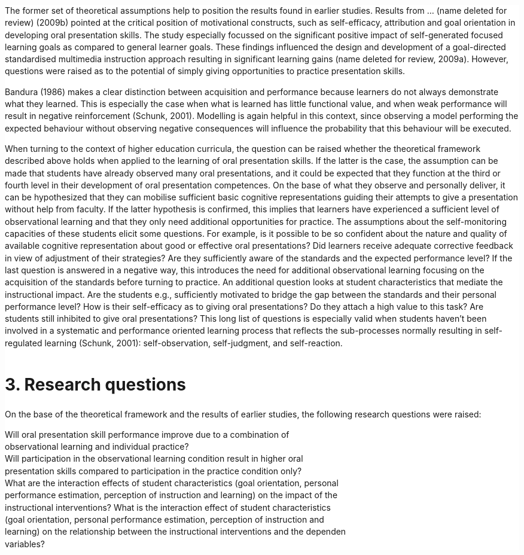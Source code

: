 The former set of theoretical assumptions help to position the results found in earlier studies. Results from … (name deleted for review) (2009b) pointed at the critical position of motivational constructs, such as self-efficacy, attribution and goal orientation in developing oral presentation skills. The study especially focussed on the significant positive impact of self-generated focused learning goals as compared to general learner goals. These findings influenced the design and development of a goal-directed standardised multimedia instruction approach resulting in significant learning gains (name deleted for review, 2009a). However, questions were raised as to the potential of simply giving opportunities to practice presentation skills.

Bandura (1986) makes a clear distinction between acquisition and performance because learners do not always demonstrate what they learned. This is especially the case when what is learned has little functional value, and when weak performance will result in negative reinforcement (Schunk, 2001). Modelling is again helpful in this context, since observing a model performing the expected behaviour without observing negative consequences will influence the probability that this behaviour will be executed.

When turning to the context of higher education curricula, the question can be raised whether the theoretical framework described above holds when applied to the learning of oral presentation skills. If the latter is the case, the assumption can be made that students have already observed many oral presentations, and it could be expected that they function at the third or fourth level in their development of oral presentation competences. On the base of what they observe and personally deliver, it can be hypothesized that they can mobilise sufficient basic cognitive representations guiding their attempts to give a presentation without help from faculty. If the latter hypothesis is confirmed, this implies that learners have experienced a sufficient level of observational learning and that they only need additional opportunities for practice. The assumptions about the self-monitoring capacities of these students elicit some questions. For example, is it possible to be so confident about the nature and quality of available cognitive representation about good or effective oral presentations? Did learners receive adequate corrective feedback in view of adjustment of their strategies? Are they sufficiently aware of the standards and the expected performance level? If the last question is answered in a negative way, this introduces the need for additional observational learning focusing on the acquisition of the standards before turning to practice. An additional question looks at student characteristics that mediate the instructional impact. Are the students e.g., sufficiently motivated to bridge the gap between the standards and their personal performance level? How is their self-efficacy as to giving oral presentations? Do they attach a high value to this task? Are students still inhibited to give oral presentations? This long list of questions is especially valid when students haven’t been involved in a systematic and performance oriented learning process that reflects the sub-processes normally resulting in self-regulated learning (Schunk, 2001): self-observation, self-judgment, and self-reaction.

# 3. Research questions

On the base of the theoretical framework and the results of earlier studies, the following research questions were raised:

Will oral presentation skill performance improve due to a combination of   
observational learning and individual practice?   
Will participation in the observational learning condition result in higher oral   
presentation skills compared to participation in the practice condition only?   
What are the interaction effects of student characteristics (goal orientation, personal   
performance estimation, perception of instruction and learning) on the impact of the   
instructional interventions? What is the interaction effect of student characteristics   
(goal orientation, personal performance estimation, perception of instruction and   
learning) on the relationship between the instructional interventions and the dependen   
variables?
